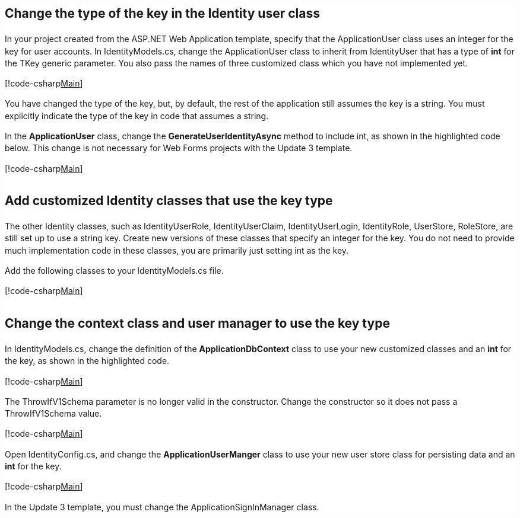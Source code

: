 <a id="userclass"></a>
## Change the type of the key in the Identity user class

In your project created from the ASP.NET Web Application template, specify that the ApplicationUser class uses an integer for the key for user accounts. In IdentityModels.cs, change the ApplicationUser class to inherit from IdentityUser that has a type of **int** for the TKey generic parameter. You also pass the names of three customized class which you have not implemented yet.

[!code-csharp[Main](change-primary-key-for-users-in-aspnet-identity/samples/sample1.cs?highlight=1-2)]

You have changed the type of the key, but, by default, the rest of the application still assumes the key is a string. You must explicitly indicate the type of the key in code that assumes a string.

In the **ApplicationUser** class, change the **GenerateUserIdentityAsync** method to include int, as shown in the highlighted code below. This change is not necessary for Web Forms projects with the Update 3 template.

[!code-csharp[Main](change-primary-key-for-users-in-aspnet-identity/samples/sample2.cs?highlight=2)]

<a id="customclass"></a>
## Add customized Identity classes that use the key type

The other Identity classes, such as IdentityUserRole, IdentityUserClaim, IdentityUserLogin, IdentityRole, UserStore, RoleStore, are still set up to use a string key. Create new versions of these classes that specify an integer for the key. You do not need to provide much implementation code in these classes, you are primarily just setting int as the key.

Add the following classes to your IdentityModels.cs file.

[!code-csharp[Main](change-primary-key-for-users-in-aspnet-identity/samples/sample3.cs)]

<a id="context"></a>
## Change the context class and user manager to use the key type

In IdentityModels.cs, change the definition of the **ApplicationDbContext** class to use your new customized classes and an **int** for the key, as shown in the highlighted code.

[!code-csharp[Main](change-primary-key-for-users-in-aspnet-identity/samples/sample4.cs?highlight=1-2)]

The ThrowIfV1Schema parameter is no longer valid in the constructor. Change the constructor so it does not pass a ThrowIfV1Schema value.

[!code-csharp[Main](change-primary-key-for-users-in-aspnet-identity/samples/sample5.cs)]

Open IdentityConfig.cs, and change the **ApplicationUserManger** class to use your new user store class for persisting data and an **int** for the key.

[!code-csharp[Main](change-primary-key-for-users-in-aspnet-identity/samples/sample6.cs?highlight=1,3,12,14,32,37,48)]

In the Update 3 template, you must change the ApplicationSignInManager class.
